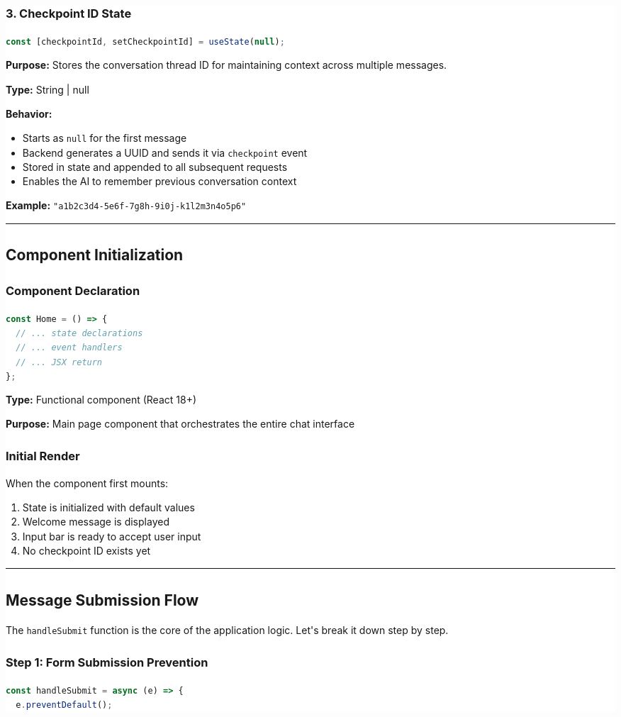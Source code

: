 ### 3. Checkpoint ID State

```typescript
const [checkpointId, setCheckpointId] = useState(null);
```

**Purpose:** Stores the conversation thread ID for maintaining context across multiple messages.

**Type:** String | null

**Behavior:**
- Starts as `null` for the first message
- Backend generates a UUID and sends it via `checkpoint` event
- Stored in state and appended to all subsequent requests
- Enables the AI to remember previous conversation context

**Example:** `"a1b2c3d4-5e6f-7g8h-9i0j-k1l2m3n4o5p6"`

---

## Component Initialization

### Component Declaration

```typescript
const Home = () => {
  // ... state declarations
  // ... event handlers
  // ... JSX return
};
```

**Type:** Functional component (React 18+)

**Purpose:** Main page component that orchestrates the entire chat interface

### Initial Render

When the component first mounts:
1. State is initialized with default values
2. Welcome message is displayed
3. Input bar is ready to accept user input
4. No checkpoint ID exists yet

---

## Message Submission Flow

The `handleSubmit` function is the core of the application logic. Let's break it down step by step.

### Step 1: Form Submission Prevention

```typescript
const handleSubmit = async (e) => {
  e.preventDefault();
```
